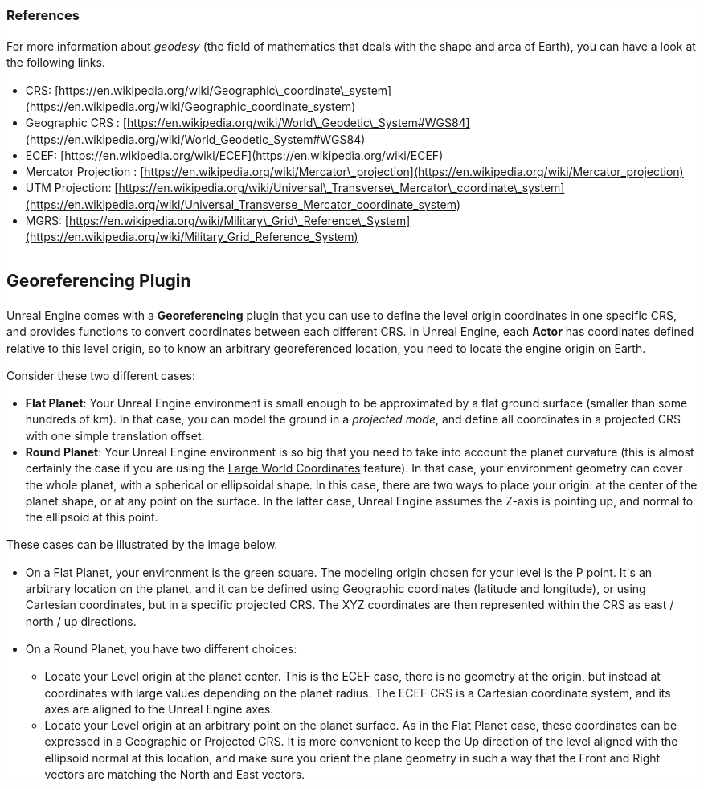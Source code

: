 ### References

For more information about *geodesy* (the field of mathematics that deals with the shape and area of Earth), you can have a look at the following links.

-   CRS: [https://en.wikipedia.org/wiki/Geographic\_coordinate\_system](https://en.wikipedia.org/wiki/Geographic_coordinate_system)
-   Geographic CRS : [https://en.wikipedia.org/wiki/World\_Geodetic\_System#WGS84](https://en.wikipedia.org/wiki/World_Geodetic_System#WGS84)
-   ECEF: [https://en.wikipedia.org/wiki/ECEF](https://en.wikipedia.org/wiki/ECEF)
-   Mercator Projection : [https://en.wikipedia.org/wiki/Mercator\_projection](https://en.wikipedia.org/wiki/Mercator_projection)
-   UTM Projection: [https://en.wikipedia.org/wiki/Universal\_Transverse\_Mercator\_coordinate\_system](https://en.wikipedia.org/wiki/Universal_Transverse_Mercator_coordinate_system)
-   MGRS: [https://en.wikipedia.org/wiki/Military\_Grid\_Reference\_System](https://en.wikipedia.org/wiki/Military_Grid_Reference_System)

## Georeferencing Plugin

Unreal Engine comes with a **Georeferencing** plugin that you can use to define the level origin coordinates in one specific CRS, and provides functions to convert coordinates between each different CRS. In Unreal Engine, each **Actor** has coordinates defined relative to this level origin, so to know an arbitrary georeferenced location, you need to locate the engine origin on Earth.

Consider these two different cases:

-   **Flat Planet**: Your Unreal Engine environment is small enough to be approximated by a flat ground surface (smaller than some hundreds of km). In that case, you can model the ground in a *projected mode*, and define all coordinates in a projected CRS with one simple translation offset.
-   **Round Planet**: Your Unreal Engine environment is so big that you need to take into account the planet curvature (this is almost certainly the case if you are using the [Large World Coordinates](/documentation/en-us/unreal-engine/large-world-coordinates-in-unreal-engine-5) feature). In that case, your environment geometry can cover the whole planet, with a spherical or ellipsoidal shape. In this case, there are two ways to place your origin: at the center of the planet shape, or at any point on the surface. In the latter case, Unreal Engine assumes the Z-axis is pointing up, and normal to the ellipsoid at this point.

These cases can be illustrated by the image below.

-   On a Flat Planet, your environment is the green square. The modeling origin chosen for your level is the P point. It's an arbitrary location on the planet, and it can be defined using Geographic coordinates (latitude and longitude), or using Cartesian coordinates, but in a specific projected CRS. The XYZ coordinates are then represented within the CRS as east / north / up directions.
    
-   On a Round Planet, you have two different choices:
    
    -   Locate your Level origin at the planet center. This is the ECEF case, there is no geometry at the origin, but instead at coordinates with large values depending on the planet radius. The ECEF CRS is a Cartesian coordinate system, and its axes are aligned to the Unreal Engine axes.
    -   Locate your Level origin at an arbitrary point on the planet surface. As in the Flat Planet case, these coordinates can be expressed in a Geographic or Projected CRS. It is more convenient to keep the Up direction of the level aligned with the ellipsoid normal at this location, and make sure you orient the plane geometry in such a way that the Front and Right vectors are matching the North and East vectors.

